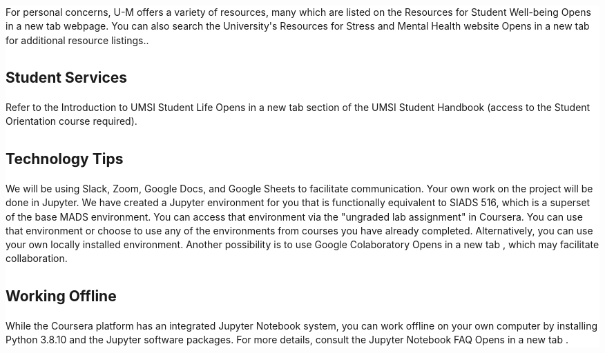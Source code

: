  For personal concerns, U-M offers a variety of resources, many which are listed on the Resources for Student Well-being Opens in a new tab  webpage. You can also search the University's  Resources for Stress and Mental Health  website Opens in a new tab  for additional resource listings.. 

## Student Services

 Refer to the  Introduction to UMSI Student Life Opens  in a new tab  section of the UMSI Student Handbook (access to the Student Orientation course required). 

## Technology Tips

 We will be using Slack, Zoom, Google Docs, and Google Sheets to facilitate communication. Your own work on the project will be done in Jupyter. We have created a Jupyter environment for you that is functionally equivalent to SIADS 516, which is a superset of the base MADS environment. You can access that environment via the "ungraded lab assignment" in Coursera.  You can use that environment or choose to use any of the environments from courses you have already completed.  Alternatively, you can use your own locally installed environment.  Another possibility is to use  Google Colaboratory Opens in a new tab  , which may facilitate collaboration. 

## Working Offline

 While the Coursera platform has an integrated Jupyter Notebook system, you can work offline on your own computer by installing Python 3.8.10 and the Jupyter software packages. For more details, consult the  Jupyter Notebook FAQ Opens in  a new tab  . 